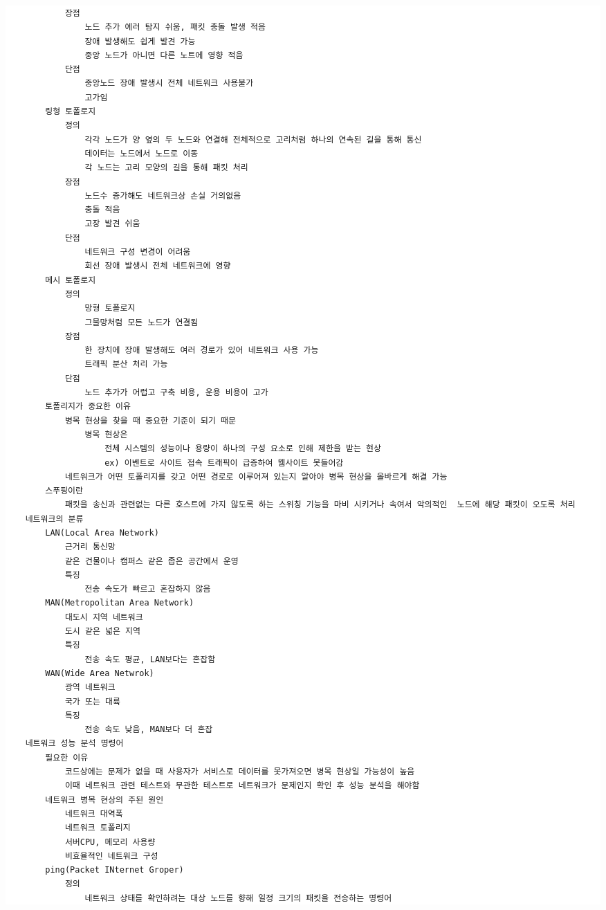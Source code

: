 				장점
					노드 추가 에러 탐지 쉬움, 패킷 충돌 발생 적음
					장애 발생해도 쉽게 발견 가능
					중앙 노드가 아니면 다른 노트에 영향 적음
				단점
					중앙노드 장애 발생시 전체 네트워크 사용불가
					고가임
			링형 토폴로지
				정의
					각각 노드가 양 옆의 두 노드와 연결해 전체적으로 고리처럼 하나의 연속된 길을 통해 통신
					데이터는 노드에서 노드로 이동
					각 노드는 고리 모양의 길을 통해 패킷 처리
				장점
					노드수 증가해도 네트워크상 손실 거의없음
					충돌 적음
					고장 발견 쉬움
				단점
					네트워크 구성 변경이 어려움
					회선 장애 발생시 전체 네트워크에 영향
			메시 토폴로지
				정의
					망형 토폴로지
					그물망처럼 모든 노드가 연결됨
				장점
					한 장치에 장애 발생해도 여러 경로가 있어 네트워크 사용 가능
					트래픽 분산 처리 가능
				단점
					노드 추가가 어렵고 구축 비용, 운용 비용이 고가
			토폴리지가 중요한 이유
				병목 현상을 찾을 때 중요한 기준이 되기 때문
					병목 현상은
						전체 시스템의 성능이나 용량이 하나의 구성 요소로 인해 제한을 받는 현상
						ex) 이벤트로 사이트 접속 트래픽이 급증하여 웹사이트 못들어감
				네트워크가 어떤 토폴리지를 갖고 어떤 경로로 이루어져 있는지 알아야 병목 현상을 올바르게 해결 가능
			스푸핑이란
				패킷을 송신과 관련없는 다른 호스트에 가지 않도록 하는 스위칭 기능을 마비 시키거나 속여서 악의적인  노드에 해당 패킷이 오도록 처리
		네트워크의 분류
			LAN(Local Area Network)
				근거리 통신망
				같은 건물이나 캠퍼스 같은 좁은 공간에서 운영
				특징
					전송 속도가 빠르고 혼잡하지 않음
			MAN(Metropolitan Area Network)
				대도시 지역 네트워크
				도시 같은 넓은 지역
				특징
					전송 속도 평균, LAN보다는 혼잡함
			WAN(Wide Area Netwrok)
				광역 네트워크
				국가 또는 대륙
				특징
					전송 속도 낮음, MAN보다 더 혼잡
		네트워크 성능 분석 명령어
			필요한 이유
				코드상에는 문제가 없을 때 사용자가 서비스로 데이터를 못가져오면 병목 현상일 가능성이 높음
				이때 네트워크 관련 테스트와 무관한 테스트로 네트워크가 문제인지 확인 후 성능 분석을 해야함
			네트워크 병목 현상의 주된 원인
				네트워크 대역폭
				네트워크 토폴리지
				서버CPU, 메모리 사용량
				비효율적인 네트워크 구성
			ping(Packet INternet Groper)
				정의
					네트워크 상태를 확인하려는 대상 노드를 향해 일정 크기의 패킷을 전송하는 명령어